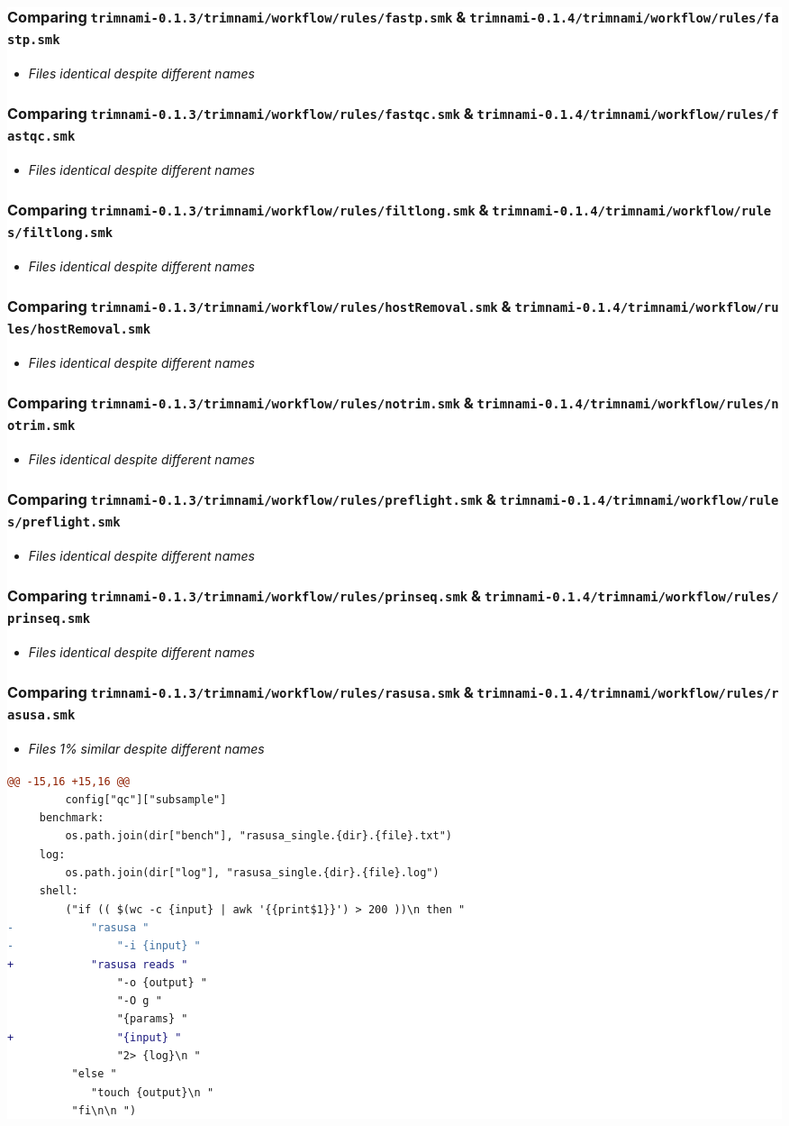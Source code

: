 ### Comparing `trimnami-0.1.3/trimnami/workflow/rules/fastp.smk` & `trimnami-0.1.4/trimnami/workflow/rules/fastp.smk`

 * *Files identical despite different names*

### Comparing `trimnami-0.1.3/trimnami/workflow/rules/fastqc.smk` & `trimnami-0.1.4/trimnami/workflow/rules/fastqc.smk`

 * *Files identical despite different names*

### Comparing `trimnami-0.1.3/trimnami/workflow/rules/filtlong.smk` & `trimnami-0.1.4/trimnami/workflow/rules/filtlong.smk`

 * *Files identical despite different names*

### Comparing `trimnami-0.1.3/trimnami/workflow/rules/hostRemoval.smk` & `trimnami-0.1.4/trimnami/workflow/rules/hostRemoval.smk`

 * *Files identical despite different names*

### Comparing `trimnami-0.1.3/trimnami/workflow/rules/notrim.smk` & `trimnami-0.1.4/trimnami/workflow/rules/notrim.smk`

 * *Files identical despite different names*

### Comparing `trimnami-0.1.3/trimnami/workflow/rules/preflight.smk` & `trimnami-0.1.4/trimnami/workflow/rules/preflight.smk`

 * *Files identical despite different names*

### Comparing `trimnami-0.1.3/trimnami/workflow/rules/prinseq.smk` & `trimnami-0.1.4/trimnami/workflow/rules/prinseq.smk`

 * *Files identical despite different names*

### Comparing `trimnami-0.1.3/trimnami/workflow/rules/rasusa.smk` & `trimnami-0.1.4/trimnami/workflow/rules/rasusa.smk`

 * *Files 1% similar despite different names*

```diff
@@ -15,16 +15,16 @@
         config["qc"]["subsample"]
     benchmark:
         os.path.join(dir["bench"], "rasusa_single.{dir}.{file}.txt")
     log:
         os.path.join(dir["log"], "rasusa_single.{dir}.{file}.log")
     shell:
         ("if (( $(wc -c {input} | awk '{{print$1}}') > 200 ))\n then "
-            "rasusa "
-                "-i {input} "
+            "rasusa reads "
                 "-o {output} "
                 "-O g "
                 "{params} "
+                "{input} "
                 "2> {log}\n "
          "else "
             "touch {output}\n "
          "fi\n\n ")
```
